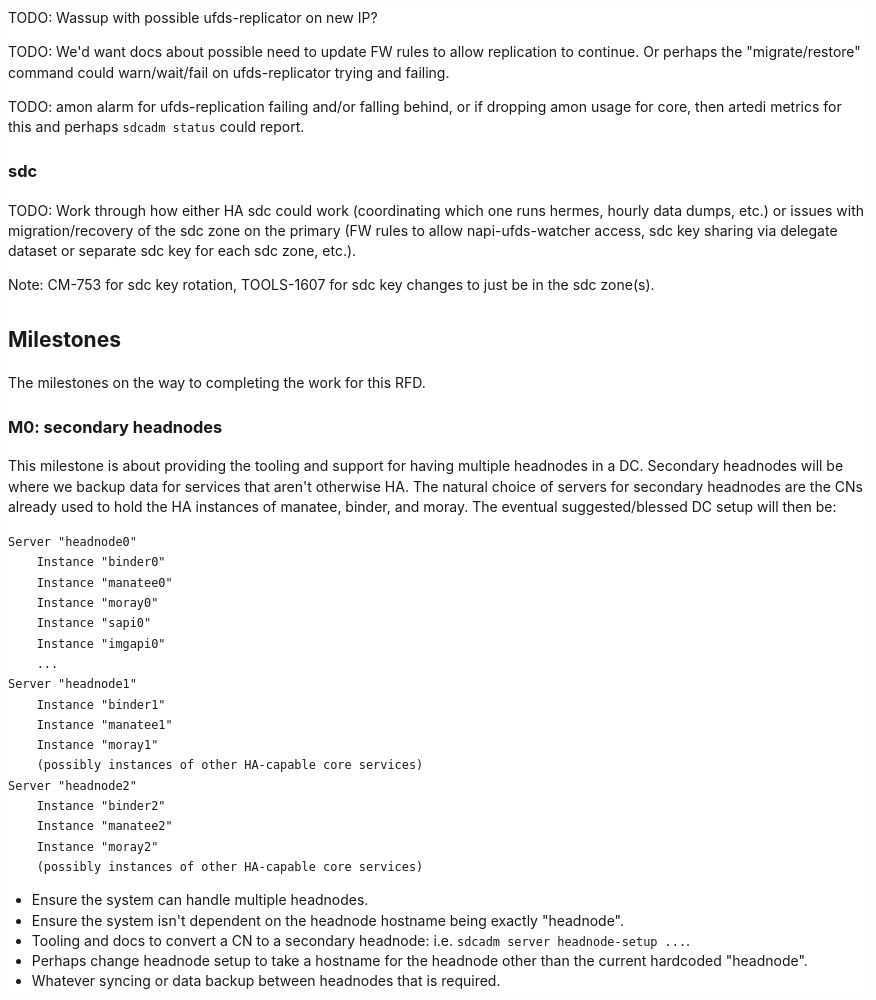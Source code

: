 TODO: Wassup with possible ufds-replicator on new IP?

TODO: We'd want docs about possible need to update FW rules to allow replication
to continue. Or perhaps the "migrate/restore" command could warn/wait/fail
on ufds-replicator trying and failing.

TODO: amon alarm for ufds-replication failing and/or falling behind, or if
dropping amon usage for core, then artedi metrics for this and perhaps
`sdcadm status` could report.


### sdc

TODO: Work through how either HA sdc could work (coordinating which one runs
hermes, hourly data dumps, etc.) or issues with migration/recovery of the sdc
zone on the primary (FW rules to allow napi-ufds-watcher access, sdc key
sharing via delegate dataset or separate sdc key for each sdc zone, etc.).

Note: CM-753 for sdc key rotation, TOOLS-1607 for sdc key changes to just
be in the sdc zone(s).


## Milestones

The milestones on the way to completing the work for this RFD.


### M0: secondary headnodes

This milestone is about providing the tooling and support for having multiple
headnodes in a DC. Secondary headnodes will be where we backup data for services
that aren't otherwise HA. The natural choice of servers for secondary headnodes
are the CNs already used to hold the HA instances of manatee, binder, and moray.
The eventual suggested/blessed DC setup will then be:

    Server "headnode0"
        Instance "binder0"
        Instance "manatee0"
        Instance "moray0"
        Instance "sapi0"
        Instance "imgapi0"
        ...
    Server "headnode1"
        Instance "binder1"
        Instance "manatee1"
        Instance "moray1"
        (possibly instances of other HA-capable core services)
    Server "headnode2"
        Instance "binder2"
        Instance "manatee2"
        Instance "moray2"
        (possibly instances of other HA-capable core services)

- Ensure the system can handle multiple headnodes.
- Ensure the system isn't dependent on the headnode hostname being exactly
  "headnode".
- Tooling and docs to convert a CN to a secondary headnode: i.e.
  `sdcadm server headnode-setup ...`.
- Perhaps change headnode setup to take a hostname for the headnode other than
  the current hardcoded "headnode".
- Whatever syncing or data backup between headnodes that is required.
